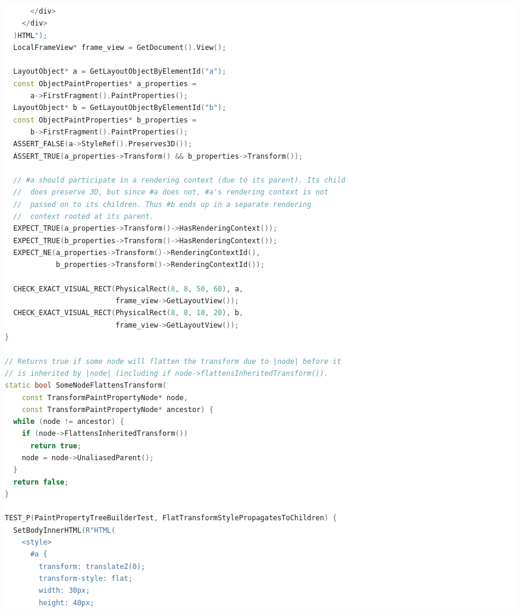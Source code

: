 ```cpp
      </div>
    </div>
  )HTML");
  LocalFrameView* frame_view = GetDocument().View();

  LayoutObject* a = GetLayoutObjectByElementId("a");
  const ObjectPaintProperties* a_properties =
      a->FirstFragment().PaintProperties();
  LayoutObject* b = GetLayoutObjectByElementId("b");
  const ObjectPaintProperties* b_properties =
      b->FirstFragment().PaintProperties();
  ASSERT_FALSE(a->StyleRef().Preserves3D());
  ASSERT_TRUE(a_properties->Transform() && b_properties->Transform());

  // #a should participate in a rendering context (due to its parent). Its child
  //  does preserve 3D, but since #a does not, #a's rendering context is not
  //  passed on to its children. Thus #b ends up in a separate rendering
  //  context rooted at its parent.
  EXPECT_TRUE(a_properties->Transform()->HasRenderingContext());
  EXPECT_TRUE(b_properties->Transform()->HasRenderingContext());
  EXPECT_NE(a_properties->Transform()->RenderingContextId(),
            b_properties->Transform()->RenderingContextId());

  CHECK_EXACT_VISUAL_RECT(PhysicalRect(8, 8, 50, 60), a,
                          frame_view->GetLayoutView());
  CHECK_EXACT_VISUAL_RECT(PhysicalRect(8, 8, 10, 20), b,
                          frame_view->GetLayoutView());
}

// Returns true if some node will flatten the transform due to |node| before it
// is inherited by |node| (including if node->flattensInheritedTransform()).
static bool SomeNodeFlattensTransform(
    const TransformPaintPropertyNode* node,
    const TransformPaintPropertyNode* ancestor) {
  while (node != ancestor) {
    if (node->FlattensInheritedTransform())
      return true;
    node = node->UnaliasedParent();
  }
  return false;
}

TEST_P(PaintPropertyTreeBuilderTest, FlatTransformStylePropagatesToChildren) {
  SetBodyInnerHTML(R"HTML(
    <style>
      #a {
        transform: translateZ(0);
        transform-style: flat;
        width: 30px;
        height: 40px;
```